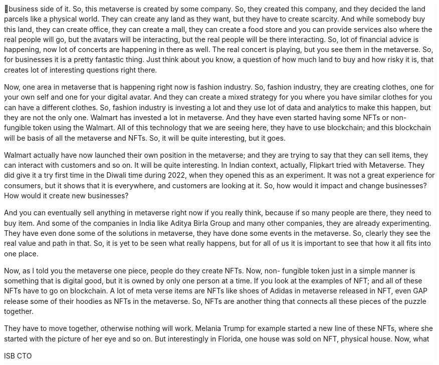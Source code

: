  
   
  
  
business side of it. So, this metaverse is created by some company. So, they created 
this company, and they decided the land parcels like a physical world. They can create 
any land as they want, but they have to create scarcity. And while somebody buy this 
land, they can create office, they can create a mall, they can create a food store and 
you  can  provide  services  also  where  the  real  people  will  go,  but  the  avatars  will  be 
interacting,  but  the  real  people  will  be  there  interacting.  So,  lot  of  financial  advice  is 
happening,  now  lot  of  concerts  are  happening  in  there  as  well.  The  real  concert  is 
playing, but you see them in the metaverse. So, for businesses it is a pretty fantastic 
thing. Just think about you know, a question of how much land to buy and how risky it 
is, that creates lot of interesting questions right there. 

Now, one area in metaverse that is happening right now is fashion industry. So, fashion 
industry, they are creating clothes, one for your own self and one for your digital avatar. 
And they can create a mixed strategy for you where you have similar clothes for you 
can have a different clothes. So, fashion industry is investing a lot and they use lot of 
data and analytics to make this happen, but they are not the only one. Walmart has 
invested  a  lot  in metaverse.  And  they have even  started  having  some  NFTs or non-
fungible token using the Walmart. All of this technology that we are seeing here, they 
have to use blockchain; and this blockchain will be basis of all the metaverse and NFTs. 
So, it will be quite interesting, but it goes.  

Walmart actually have now launched their own position in the metaverse; and they are 
trying to say that they can sell items, they can interact with customers and so on. It will 
be quite interesting. In Indian context, actually, Flipkart tried with Metaverse. They did 
give  it  a  try  first  time  in  the  Diwali  time  during  2022,  when  they  opened  this  as  an 
experiment.  It  was  not  a  great  experience  for  consumers,  but  it  shows  that  it  is 
everywhere,  and  customers  are  looking  at  it.  So,  how  would  it  impact  and  change 
businesses? How would it create new businesses? 

And you can eventually sell anything in metaverse right now if you really think, because 
if so many people are there, they need to buy item. And some of the companies in India 
like  Aditya  Birla  Group  and  many  other  companies,  they  are  already  experimenting. 
They have even done some of the solutions in metaverse, they have done some events 
in the metaverse. So, clearly they see the real value and path in that. So, it is yet to be 
seen what really happens, but for all of us it is important to see that how it all fits into 
one place. 

Now, as I told you the metaverse one piece, people do they create NFTs. Now, non-
fungible token just in a simple manner is something that is digital good, but it is owned 
by only one person at a time. If you look at the examples of NFT; and all of these NFTs 
have to go on blockchain. A lot of meta verse items are NFTs like shoes of Adidas in 
metaverse released in NFT, even GAP release some of their hoodies as NFTs in the 
metaverse.  So,  NFTs  are  another  thing  that  connects  all  these  pieces  of  the  puzzle 
together. 

They have to move together, otherwise nothing will work. Melania Trump for example 
started a new line of these NFTs, where she started with the picture of her eye and so 
on. But interestingly in Florida, one house was sold on NFT, physical house. Now, what 

 ISB CTO 
